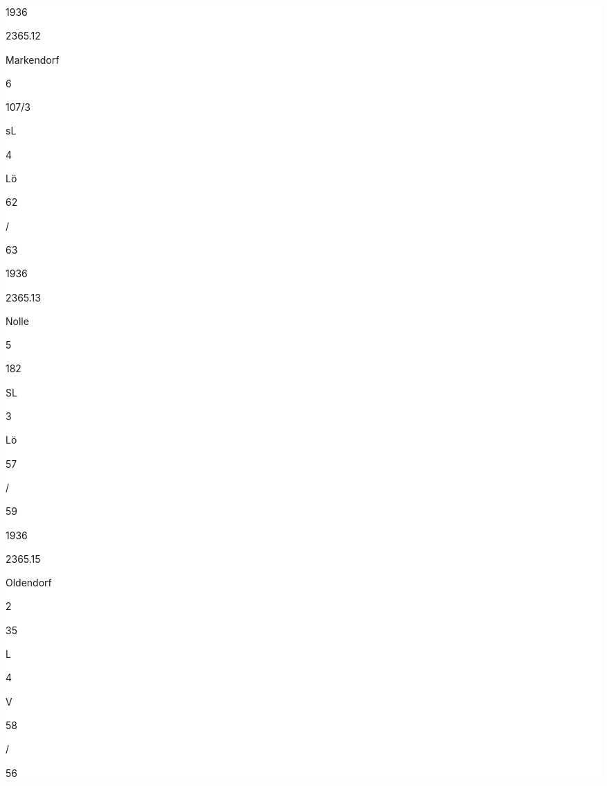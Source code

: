 1936

2365.12

Markendorf

6

107/3

sL

4

Lö

62

/

63

1936

2365.13

Nolle

5

182

SL

3

Lö

57

/

59

1936

2365.15

Oldendorf

2

35

L

4

V

58

/

56
